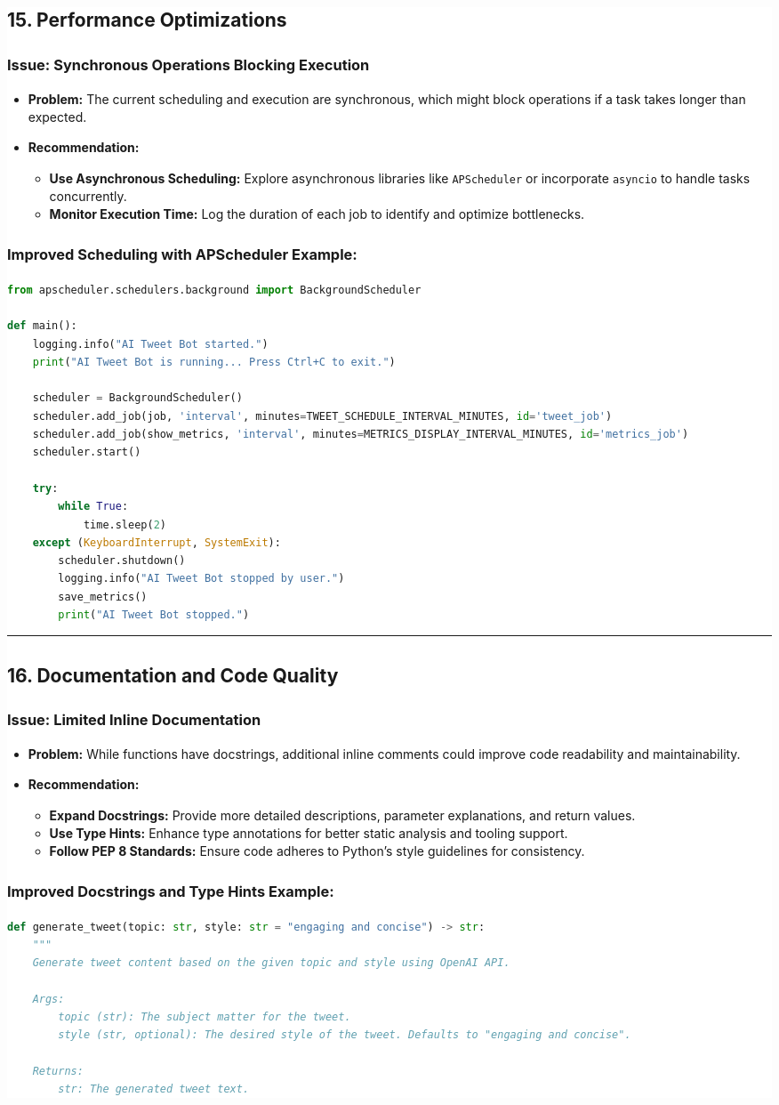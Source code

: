 
## **15. Performance Optimizations**

### **Issue: Synchronous Operations Blocking Execution**
- **Problem:** The current scheduling and execution are synchronous, which might block operations if a task takes longer than expected.

- **Recommendation:**
  - **Use Asynchronous Scheduling:** Explore asynchronous libraries like `APScheduler` or incorporate `asyncio` to handle tasks concurrently.
  - **Monitor Execution Time:** Log the duration of each job to identify and optimize bottlenecks.

### **Improved Scheduling with APScheduler Example:**
```python
from apscheduler.schedulers.background import BackgroundScheduler

def main():
    logging.info("AI Tweet Bot started.")
    print("AI Tweet Bot is running... Press Ctrl+C to exit.")

    scheduler = BackgroundScheduler()
    scheduler.add_job(job, 'interval', minutes=TWEET_SCHEDULE_INTERVAL_MINUTES, id='tweet_job')
    scheduler.add_job(show_metrics, 'interval', minutes=METRICS_DISPLAY_INTERVAL_MINUTES, id='metrics_job')
    scheduler.start()

    try:
        while True:
            time.sleep(2)
    except (KeyboardInterrupt, SystemExit):
        scheduler.shutdown()
        logging.info("AI Tweet Bot stopped by user.")
        save_metrics()
        print("AI Tweet Bot stopped.")
```

---

## **16. Documentation and Code Quality**

### **Issue: Limited Inline Documentation**
- **Problem:** While functions have docstrings, additional inline comments could improve code readability and maintainability.

- **Recommendation:**
  - **Expand Docstrings:** Provide more detailed descriptions, parameter explanations, and return values.
  - **Use Type Hints:** Enhance type annotations for better static analysis and tooling support.
  - **Follow PEP 8 Standards:** Ensure code adheres to Python’s style guidelines for consistency.

### **Improved Docstrings and Type Hints Example:**
```python
def generate_tweet(topic: str, style: str = "engaging and concise") -> str:
    """
    Generate tweet content based on the given topic and style using OpenAI API.

    Args:
        topic (str): The subject matter for the tweet.
        style (str, optional): The desired style of the tweet. Defaults to "engaging and concise".

    Returns:
        str: The generated tweet text.

```